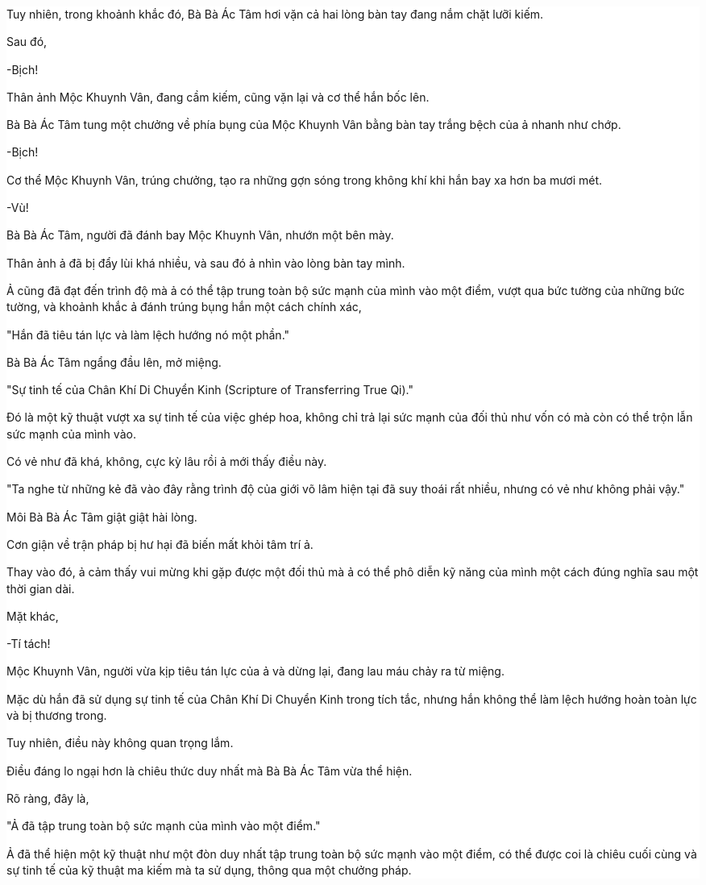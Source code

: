 Tuy nhiên, trong khoảnh khắc đó, Bà Bà Ác Tâm hơi vặn cả hai lòng bàn tay đang nắm chặt lưỡi kiếm.

Sau đó,

-Bịch!

Thân ảnh Mộc Khuynh Vân, đang cầm kiếm, cũng vặn lại và cơ thể hắn bốc lên.

Bà Bà Ác Tâm tung một chưởng về phía bụng của Mộc Khuynh Vân bằng bàn tay trắng bệch của ả nhanh như chớp.

-Bịch!

Cơ thể Mộc Khuynh Vân, trúng chưởng, tạo ra những gợn sóng trong không khí khi hắn bay xa hơn ba mươi mét.

-Vù!

Bà Bà Ác Tâm, người đã đánh bay Mộc Khuynh Vân, nhướn một bên mày.

Thân ảnh ả đã bị đẩy lùi khá nhiều, và sau đó ả nhìn vào lòng bàn tay mình.

Ả cũng đã đạt đến trình độ mà ả có thể tập trung toàn bộ sức mạnh của mình vào một điểm, vượt qua bức tường của những bức tường, và khoảnh khắc ả đánh trúng bụng hắn một cách chính xác,

"Hắn đã tiêu tán lực và làm lệch hướng nó một phần."

Bà Bà Ác Tâm ngẩng đầu lên, mở miệng.

"Sự tinh tế của Chân Khí Di Chuyển Kinh (Scripture of Transferring True Qi)."

Đó là một kỹ thuật vượt xa sự tinh tế của việc ghép hoa, không chỉ trả lại sức mạnh của đối thủ như vốn có mà còn có thể trộn lẫn sức mạnh của mình vào.

Có vẻ như đã khá, không, cực kỳ lâu rồi ả mới thấy điều này.

"Ta nghe từ những kẻ đã vào đây rằng trình độ của giới võ lâm hiện tại đã suy thoái rất nhiều, nhưng có vẻ như không phải vậy."

Môi Bà Bà Ác Tâm giật giật hài lòng.

Cơn giận về trận pháp bị hư hại đã biến mất khỏi tâm trí ả.

Thay vào đó, ả cảm thấy vui mừng khi gặp được một đối thủ mà ả có thể phô diễn kỹ năng của mình một cách đúng nghĩa sau một thời gian dài.

Mặt khác,

-Tí tách!

Mộc Khuynh Vân, người vừa kịp tiêu tán lực của ả và dừng lại, đang lau máu chảy ra từ miệng.

Mặc dù hắn đã sử dụng sự tinh tế của Chân Khí Di Chuyển Kinh trong tích tắc, nhưng hắn không thể làm lệch hướng hoàn toàn lực và bị thương trong.

Tuy nhiên, điều này không quan trọng lắm.

Điều đáng lo ngại hơn là chiêu thức duy nhất mà Bà Bà Ác Tâm vừa thể hiện.

Rõ ràng, đây là,

"Ả đã tập trung toàn bộ sức mạnh của mình vào một điểm."

Ả đã thể hiện một kỹ thuật như một đòn duy nhất tập trung toàn bộ sức mạnh vào một điểm, có thể được coi là chiêu cuối cùng và sự tinh tế của kỹ thuật ma kiếm mà ta sử dụng, thông qua một chưởng pháp.
